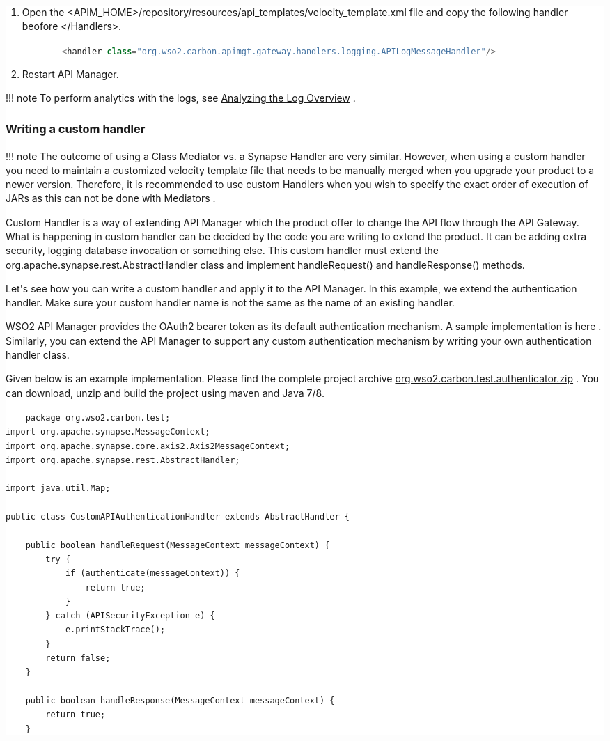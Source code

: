 1.  Open the &lt;APIM\_HOME&gt;/repository/resources/api\_templates/velocity\_template.xml file and copy the following handler beofore &lt;/Handlers&gt;.

    ``` java
            <handler class="org.wso2.carbon.apimgt.gateway.handlers.logging.APILogMessageHandler"/> 
    ```

2.  Restart API Manager.

!!! note
To perform analytics with the logs, see [Analyzing the Log Overview](https://docs.wso2.com/display/AM200/Analyzing+the+Log+Overview) .


### Writing a custom handler

!!! note
The outcome of using a Class Mediator vs. a Synapse Handler are very similar. However, when using a custom handler you need to maintain a customized velocity template file that needs to be manually merged when you upgrade your product to a newer version. Therefore, it is recommended to use custom Handlers when you wish to specify the exact order of execution of JARs as this can not be done with [Mediators](_Adding_Mediation_Extensions_) .


Custom Handler is a way of extending API Manager which the product offer to change the API flow through the API Gateway. What is happening in custom handler can be decided by the code you are writing to extend the product. It can be adding extra security, logging database invocation or something else. This custom handler must extend the org.apache.synapse.rest.AbstractHandler class and implement handleRequest() and handleResponse() methods.

Let's see how you can write a custom handler and apply it to the API Manager. In this example, we extend the authentication handler. Make sure your custom handler name is not the same as the name of an existing handler.

WSO2 API Manager provides the OAuth2 bearer token as its default authentication mechanism. A sample implementation is [here](attachments/103334745/103334748.java) . Similarly, you can extend the API Manager to support any custom authentication mechanism by writing your own authentication handler class.

Given below is an example implementation. Please find the complete project archive [org.wso2.carbon.test.authenticator.zip](https://docs.wso2.com/download/attachments/57743326/org.wso2.carbon.test.authenticator.zip?version=1&modificationDate=1516171792000&api=v2) . You can download, unzip and build the project using maven and Java 7/8.

``` html/xml
    package org.wso2.carbon.test;
import org.apache.synapse.MessageContext;
import org.apache.synapse.core.axis2.Axis2MessageContext;
import org.apache.synapse.rest.AbstractHandler;

import java.util.Map;

public class CustomAPIAuthenticationHandler extends AbstractHandler {

    public boolean handleRequest(MessageContext messageContext) {
        try {
            if (authenticate(messageContext)) {
                return true;
            }
        } catch (APISecurityException e) {
            e.printStackTrace();
        }
        return false;
    }

    public boolean handleResponse(MessageContext messageContext) {
        return true;  
    }
```
